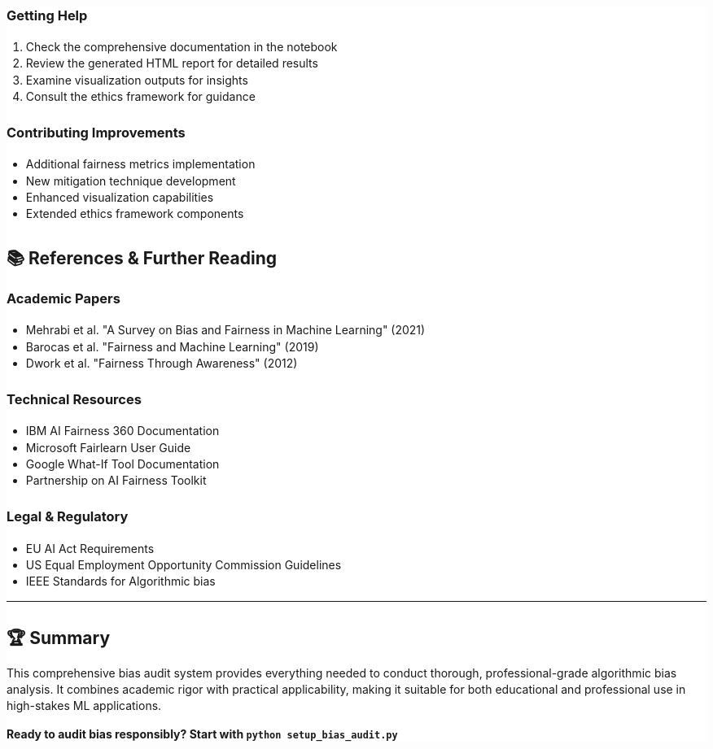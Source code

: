 ### Getting Help
1. Check the comprehensive documentation in the notebook
2. Review the generated HTML report for detailed results
3. Examine visualization outputs for insights
4. Consult the ethics framework for guidance

### Contributing Improvements
- Additional fairness metrics implementation
- New mitigation technique development
- Enhanced visualization capabilities
- Extended ethics framework components

## 📚 References & Further Reading

### Academic Papers
- Mehrabi et al. "A Survey on Bias and Fairness in Machine Learning" (2021)
- Barocas et al. "Fairness and Machine Learning" (2019)
- Dwork et al. "Fairness Through Awareness" (2012)

### Technical Resources
- IBM AI Fairness 360 Documentation
- Microsoft Fairlearn User Guide
- Google What-If Tool Documentation
- Partnership on AI Fairness Toolkit

### Legal & Regulatory
- EU AI Act Requirements
- US Equal Employment Opportunity Commission Guidelines
- IEEE Standards for Algorithmic bias

---

## 🏆 Summary

This comprehensive bias audit system provides everything needed to conduct thorough, professional-grade algorithmic bias analysis. It combines academic rigor with practical applicability, making it suitable for both educational and professional use in high-stakes ML applications.

**Ready to audit bias responsibly? Start with `python setup_bias_audit.py`** 
